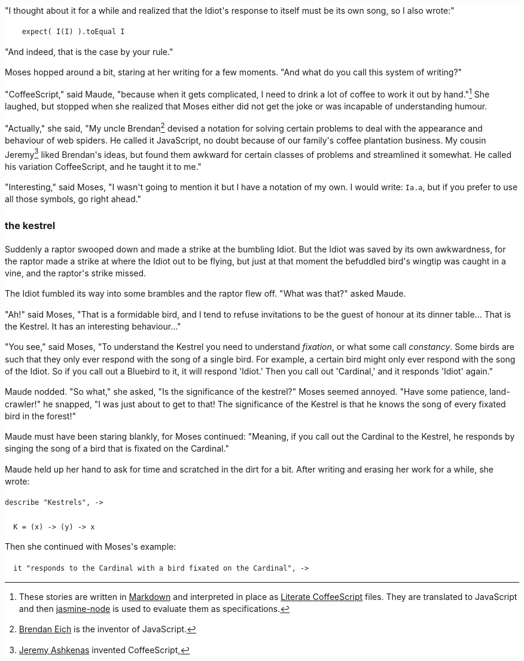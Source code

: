 "I thought about it for a while and realized that the Idiot's response to itself must be its own song, so I also wrote:"

        expect( I(I) ).toEqual I
        
"And indeed, that is the case by your rule."

Moses hopped around a bit, staring at her writing for a few moments. "And what do you call this system of writing?"

"CoffeeScript," said Maude, "because when it gets complicated, I need to drink a lot of coffee to work it out by hand."[^cs] She laughed, but stopped when she realized that Moses either did not get the joke or was incapable of understanding humour.

"Actually," she said, "My uncle Brendan[^be] devised a notation for solving certain problems to deal with the appearance and behaviour of web spiders. He called it JavaScript, no doubt because of our family's coffee plantation business. My cousin Jeremy[^jeremy] liked Brendan's ideas, but found them awkward for certain classes of problems and streamlined it somewhat. He called his variation CoffeeScript, and he taught it to me."

[^cs]: These stories are written in [Markdown](http://daringfireball.net/projects/markdown/) and interpreted in place as [Literate CoffeeScript](http://coffeescript.org) files. They are translated to JavaScript and then [jasmine-node](https://github.com/mhevery/jasmine-node) is used to evaluate them as specifications.

[^be]: [Brendan Eich](http://brendaneich.com) is the inventor of JavaScript.

[^jeremy]: [Jeremy Ashkenas](http://www.ashkenas.com) invented CoffeeScript,

"Interesting," said Moses, "I wasn't going to mention it but I have a notation of my own. I would write: `Ia.a`, but if you prefer to use all those symbols, go right ahead."

### the kestrel

Suddenly a raptor swooped down and made a strike at the bumbling Idiot. But the Idiot was saved by its own awkwardness, for the raptor made a strike at where the Idiot out to be flying, but just at that moment the befuddled bird's wingtip was caught in a vine, and the raptor's strike missed.

The Idiot fumbled its way into some brambles and the raptor flew off. "What was that?" asked Maude.

"Ah!" said Moses, "That is a formidable bird, and I tend to refuse invitations to be the guest of honour at its dinner table... That is the Kestrel. It has an interesting behaviour..."
      
"You see," said Moses, "To understand the Kestrel you need to understand *fixation*, or what some call *constancy*. Some birds are such that they only ever respond with the song of a single bird. For example, a certain bird might only ever respond with the song of the Idiot. So if you call out a Bluebird to it, it will respond 'Idiot.' Then you call out 'Cardinal,' and it responds 'Idiot' again."

Maude nodded. "So what," she asked, "Is the significance of the kestrel?" Moses seemed annoyed. "Have some patience, land-crawler!" he snapped, "I was just about to get to that! The significance of the Kestrel is that he knows the song of every fixated bird in the forest!"

Maude must have been staring blankly, for Moses continued: "Meaning, if you call out the Cardinal to the Kestrel, he responds by singing the song of a bird that is fixated on the Cardinal."

Maude held up her hand to ask for time and scratched in the dirt for a bit. After writing and erasing her work for a while, she wrote:

    describe "Kestrels", ->

      K = (x) -> (y) -> x
      
Then she continued with Moses's example:

      it "responds to the Cardinal with a bird fixated on the Cardinal", ->
        

[^mac]: [With loving nostalgia](https://www.youtube.com/watch?v=2B-XwPjn9YY&t=3m9s).
[^rs]: [Raymond Merrill Smullyan](https://en.wikipedia.org/wiki/Raymond_Smullyan) is an American mathematician, concert pianist, logician, Taoist philosopher, and magician. He has his own [Youtube channel](http://www.youtube.com/profile?user=rsmullyan&view=videos).
[^note]: This story is [taken from the Piano Society and other sources](http://mysite.verizon.net/vzeeaya7/raymondsmullyan/).
[^SKI]: See the [SKI Combinator Calculus](https://en.wikipedia.org/wiki/SKI_combinator_calculus)
[^mockingbird]: See [To Mock a Mockingbird](http://www.amazon.com/gp/product/B00A1P096Y/ref=as_li_ss_tl?ie=UTF8&camp=1789&creative=390957&creativeASIN=B00A1P096Y&linkCode=as2&tag=raganwald001-20)
[^life]: [Conway's Game of Life](https://en.wikipedia.org/wiki/Conway%27s_Game_of_Life)
[^nothing]: [Programming with Nothing](http://codon.com/programming-with-nothing)